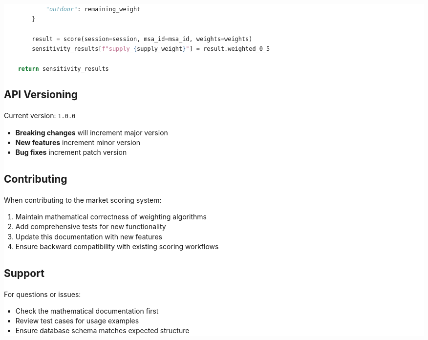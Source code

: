 ```python
            "outdoor": remaining_weight
        }

        result = score(session=session, msa_id=msa_id, weights=weights)
        sensitivity_results[f"supply_{supply_weight}"] = result.weighted_0_5

    return sensitivity_results
```

## API Versioning

Current version: `1.0.0`

- **Breaking changes** will increment major version
- **New features** increment minor version
- **Bug fixes** increment patch version

## Contributing

When contributing to the market scoring system:

1. Maintain mathematical correctness of weighting algorithms
2. Add comprehensive tests for new functionality
3. Update this documentation with new features
4. Ensure backward compatibility with existing scoring workflows

## Support

For questions or issues:
- Check the mathematical documentation first
- Review test cases for usage examples
- Ensure database schema matches expected structure
